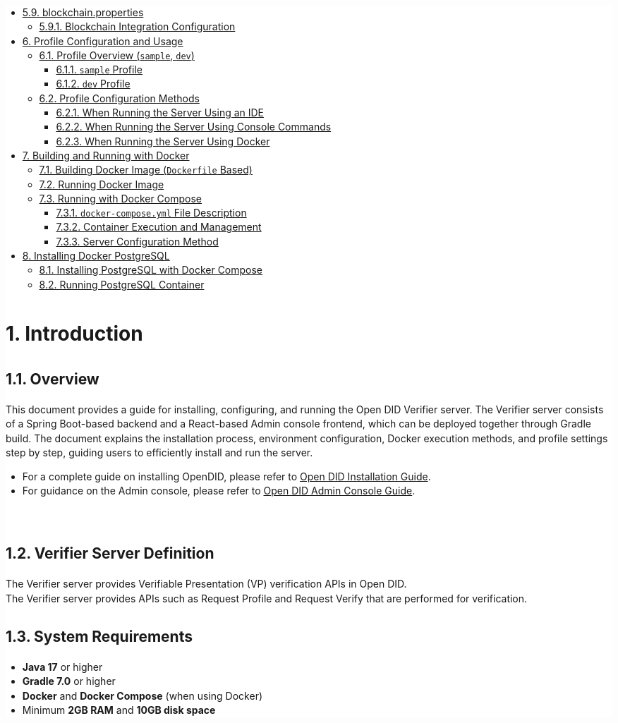   - [5.9. blockchain.properties](#59-blockchainproperties)
    - [5.9.1. Blockchain Integration Configuration](#591-blockchain-integration-configuration)
- [6. Profile Configuration and Usage](#6-profile-configuration-and-usage)
  - [6.1. Profile Overview (`sample`, `dev`)](#61-profile-overview-sample-dev)
    - [6.1.1. `sample` Profile](#611-sample-profile)
    - [6.1.2. `dev` Profile](#612-dev-profile)
  - [6.2. Profile Configuration Methods](#62-profile-configuration-methods)
    - [6.2.1. When Running the Server Using an IDE](#621-when-running-the-server-using-an-ide)
    - [6.2.2. When Running the Server Using Console Commands](#622-when-running-the-server-using-console-commands)
    - [6.2.3. When Running the Server Using Docker](#623-when-running-the-server-using-docker)
- [7. Building and Running with Docker](#7-building-and-running-with-docker)
  - [7.1. Building Docker Image (`Dockerfile` Based)](#71-building-docker-image-dockerfile-based)
  - [7.2. Running Docker Image](#72-running-docker-image)
  - [7.3. Running with Docker Compose](#73-running-with-docker-compose)
    - [7.3.1. `docker-compose.yml` File Description](#731-docker-composeyml-file-description)
    - [7.3.2. Container Execution and Management](#732-container-execution-and-management)
    - [7.3.3. Server Configuration Method](#733-server-configuration-method)
- [8. Installing Docker PostgreSQL](#8-installing-docker-postgresql)
  - [8.1. Installing PostgreSQL with Docker Compose](#81-installing-postgresql-with-docker-compose)
  - [8.2. Running PostgreSQL Container](#82-running-postgresql-container)

# 1. Introduction

## 1.1. Overview

This document provides a guide for installing, configuring, and running the Open DID Verifier server. The Verifier server consists of a Spring Boot-based backend and a React-based Admin console frontend, which can be deployed together through Gradle build. The document explains the installation process, environment configuration, Docker execution methods, and profile settings step by step, guiding users to efficiently install and run the server.

- For a complete guide on installing OpenDID, please refer to [Open DID Installation Guide].
- For guidance on the Admin console, please refer to [Open DID Admin Console Guide].

<br/>

## 1.2. Verifier Server Definition

The Verifier server provides Verifiable Presentation (VP) verification APIs in Open DID.<br>
The Verifier server provides APIs such as Request Profile and Request Verify that are performed for verification.
<br/>

## 1.3. System Requirements

- **Java 17** or higher
- **Gradle 7.0** or higher
- **Docker** and **Docker Compose** (when using Docker)
- Minimum **2GB RAM** and **10GB disk space**


[Open DID Installation Guide]: https://github.com/OmniOneID/did-release/blob/main/release-V1.0.0.0/OepnDID_Installation_Guide-V1.0.0.0.md
[Open DID Admin Console Guide]: https://github.com/OmniOneID/did-release/blob/main/release-V1.0.0.0/